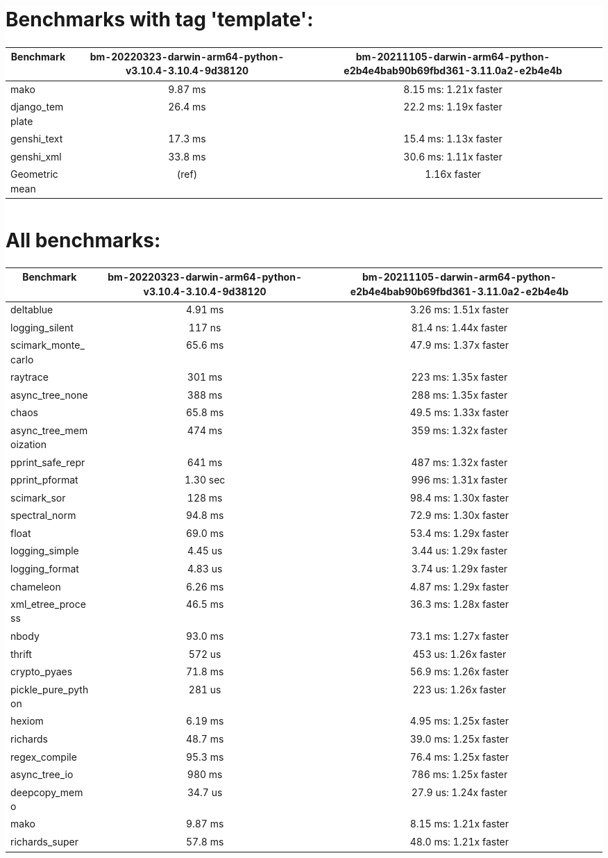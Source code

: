 Benchmarks with tag 'template':
===============================

| Benchmark       | bm-20220323-darwin-arm64-python-v3.10.4-3.10.4-9d38120 | bm-20211105-darwin-arm64-python-e2b4e4bab90b69fbd361-3.11.0a2-e2b4e4b |
|-----------------|:------------------------------------------------------:|:---------------------------------------------------------------------:|
| mako            | 9.87 ms                                                | 8.15 ms: 1.21x faster                                                 |
| django_template | 26.4 ms                                                | 22.2 ms: 1.19x faster                                                 |
| genshi_text     | 17.3 ms                                                | 15.4 ms: 1.13x faster                                                 |
| genshi_xml      | 33.8 ms                                                | 30.6 ms: 1.11x faster                                                 |
| Geometric mean  | (ref)                                                  | 1.16x faster                                                          |

All benchmarks:
===============

| Benchmark                | bm-20220323-darwin-arm64-python-v3.10.4-3.10.4-9d38120 | bm-20211105-darwin-arm64-python-e2b4e4bab90b69fbd361-3.11.0a2-e2b4e4b |
|--------------------------|:------------------------------------------------------:|:---------------------------------------------------------------------:|
| deltablue                | 4.91 ms                                                | 3.26 ms: 1.51x faster                                                 |
| logging_silent           | 117 ns                                                 | 81.4 ns: 1.44x faster                                                 |
| scimark_monte_carlo      | 65.6 ms                                                | 47.9 ms: 1.37x faster                                                 |
| raytrace                 | 301 ms                                                 | 223 ms: 1.35x faster                                                  |
| async_tree_none          | 388 ms                                                 | 288 ms: 1.35x faster                                                  |
| chaos                    | 65.8 ms                                                | 49.5 ms: 1.33x faster                                                 |
| async_tree_memoization   | 474 ms                                                 | 359 ms: 1.32x faster                                                  |
| pprint_safe_repr         | 641 ms                                                 | 487 ms: 1.32x faster                                                  |
| pprint_pformat           | 1.30 sec                                               | 996 ms: 1.31x faster                                                  |
| scimark_sor              | 128 ms                                                 | 98.4 ms: 1.30x faster                                                 |
| spectral_norm            | 94.8 ms                                                | 72.9 ms: 1.30x faster                                                 |
| float                    | 69.0 ms                                                | 53.4 ms: 1.29x faster                                                 |
| logging_simple           | 4.45 us                                                | 3.44 us: 1.29x faster                                                 |
| logging_format           | 4.83 us                                                | 3.74 us: 1.29x faster                                                 |
| chameleon                | 6.26 ms                                                | 4.87 ms: 1.29x faster                                                 |
| xml_etree_process        | 46.5 ms                                                | 36.3 ms: 1.28x faster                                                 |
| nbody                    | 93.0 ms                                                | 73.1 ms: 1.27x faster                                                 |
| thrift                   | 572 us                                                 | 453 us: 1.26x faster                                                  |
| crypto_pyaes             | 71.8 ms                                                | 56.9 ms: 1.26x faster                                                 |
| pickle_pure_python       | 281 us                                                 | 223 us: 1.26x faster                                                  |
| hexiom                   | 6.19 ms                                                | 4.95 ms: 1.25x faster                                                 |
| richards                 | 48.7 ms                                                | 39.0 ms: 1.25x faster                                                 |
| regex_compile            | 95.3 ms                                                | 76.4 ms: 1.25x faster                                                 |
| async_tree_io            | 980 ms                                                 | 786 ms: 1.25x faster                                                  |
| deepcopy_memo            | 34.7 us                                                | 27.9 us: 1.24x faster                                                 |
| mako                     | 9.87 ms                                                | 8.15 ms: 1.21x faster                                                 |
| richards_super           | 57.8 ms                                                | 48.0 ms: 1.21x faster                                                 |